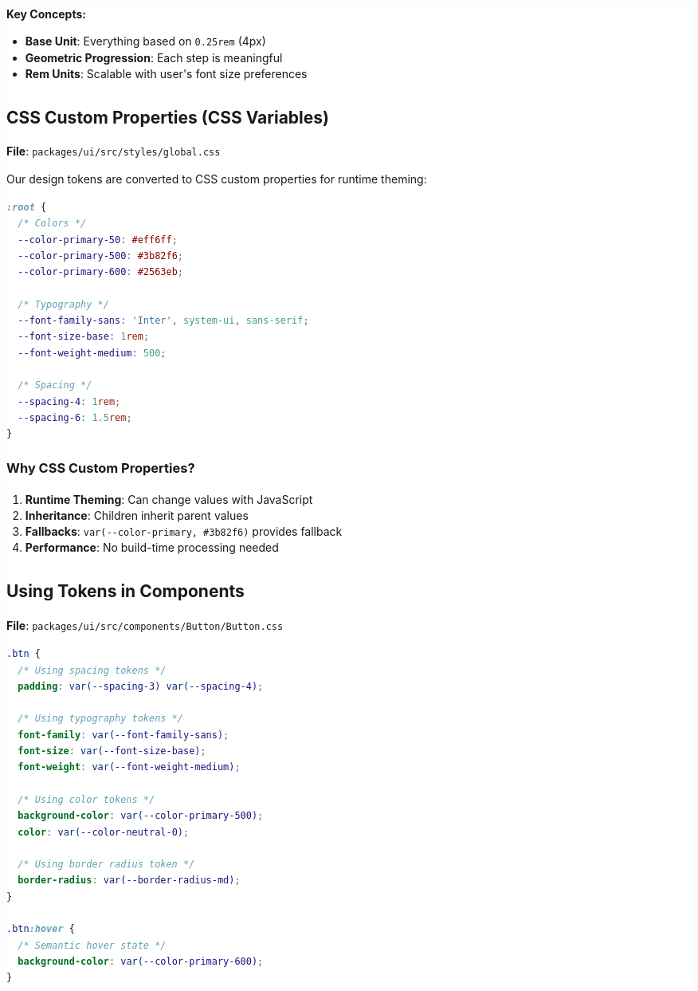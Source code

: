 **Key Concepts:**
- **Base Unit**: Everything based on `0.25rem` (4px)
- **Geometric Progression**: Each step is meaningful
- **Rem Units**: Scalable with user's font size preferences

## CSS Custom Properties (CSS Variables)

**File**: `packages/ui/src/styles/global.css`

Our design tokens are converted to CSS custom properties for runtime theming:

```css
:root {
  /* Colors */
  --color-primary-50: #eff6ff;
  --color-primary-500: #3b82f6;
  --color-primary-600: #2563eb;
  
  /* Typography */
  --font-family-sans: 'Inter', system-ui, sans-serif;
  --font-size-base: 1rem;
  --font-weight-medium: 500;
  
  /* Spacing */
  --spacing-4: 1rem;
  --spacing-6: 1.5rem;
}
```

### Why CSS Custom Properties?

1. **Runtime Theming**: Can change values with JavaScript
2. **Inheritance**: Children inherit parent values
3. **Fallbacks**: `var(--color-primary, #3b82f6)` provides fallback
4. **Performance**: No build-time processing needed

## Using Tokens in Components

**File**: `packages/ui/src/components/Button/Button.css`

```css
.btn {
  /* Using spacing tokens */
  padding: var(--spacing-3) var(--spacing-4);
  
  /* Using typography tokens */
  font-family: var(--font-family-sans);
  font-size: var(--font-size-base);
  font-weight: var(--font-weight-medium);
  
  /* Using color tokens */
  background-color: var(--color-primary-500);
  color: var(--color-neutral-0);
  
  /* Using border radius token */
  border-radius: var(--border-radius-md);
}

.btn:hover {
  /* Semantic hover state */
  background-color: var(--color-primary-600);
}
```

